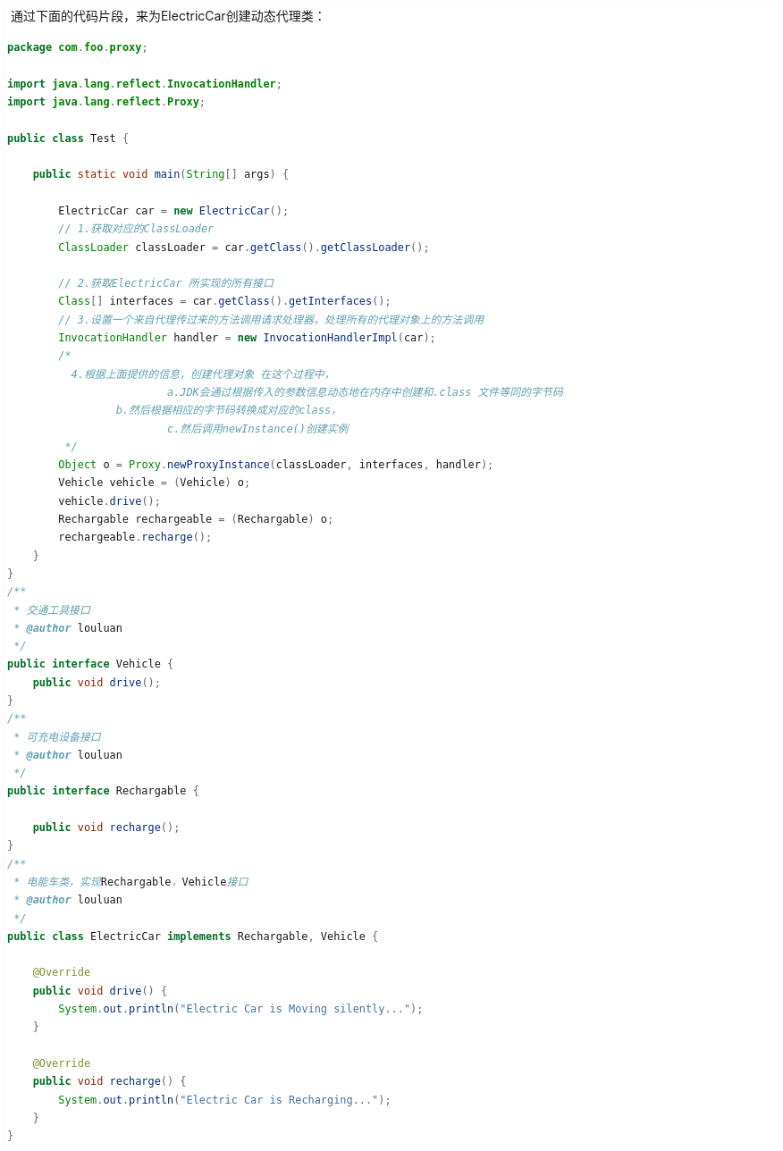 ​	通过下面的代码片段，来为ElectricCar创建动态代理类：

```java
package com.foo.proxy;  
  
import java.lang.reflect.InvocationHandler;  
import java.lang.reflect.Proxy;  
  
public class Test {  
  
    public static void main(String[] args) {  
  
        ElectricCar car = new ElectricCar();  
        // 1.获取对应的ClassLoader  
        ClassLoader classLoader = car.getClass().getClassLoader();  
  
        // 2.获取ElectricCar 所实现的所有接口  
        Class[] interfaces = car.getClass().getInterfaces();  
        // 3.设置一个来自代理传过来的方法调用请求处理器，处理所有的代理对象上的方法调用  
        InvocationHandler handler = new InvocationHandlerImpl(car);  
        /* 
          4.根据上面提供的信息，创建代理对象 在这个过程中，  
                         a.JDK会通过根据传入的参数信息动态地在内存中创建和.class 文件等同的字节码 
                 b.然后根据相应的字节码转换成对应的class，  
                         c.然后调用newInstance()创建实例 
         */  
        Object o = Proxy.newProxyInstance(classLoader, interfaces, handler);  
        Vehicle vehicle = (Vehicle) o;  
        vehicle.drive();  
        Rechargable rechargeable = (Rechargable) o;  
        rechargeable.recharge();  
    }  
} 
/** 
 * 交通工具接口 
 * @author louluan 
 */  
public interface Vehicle {  
    public void drive();  
}
/** 
 * 可充电设备接口 
 * @author louluan 
 */  
public interface Rechargable {  
  
    public void recharge();  
} 
/** 
 * 电能车类，实现Rechargable，Vehicle接口 
 * @author louluan 
 */  
public class ElectricCar implements Rechargable, Vehicle {  
  
    @Override  
    public void drive() {  
        System.out.println("Electric Car is Moving silently...");  
    }  
  
    @Override  
    public void recharge() {  
        System.out.println("Electric Car is Recharging...");  
    }  
} 
```
